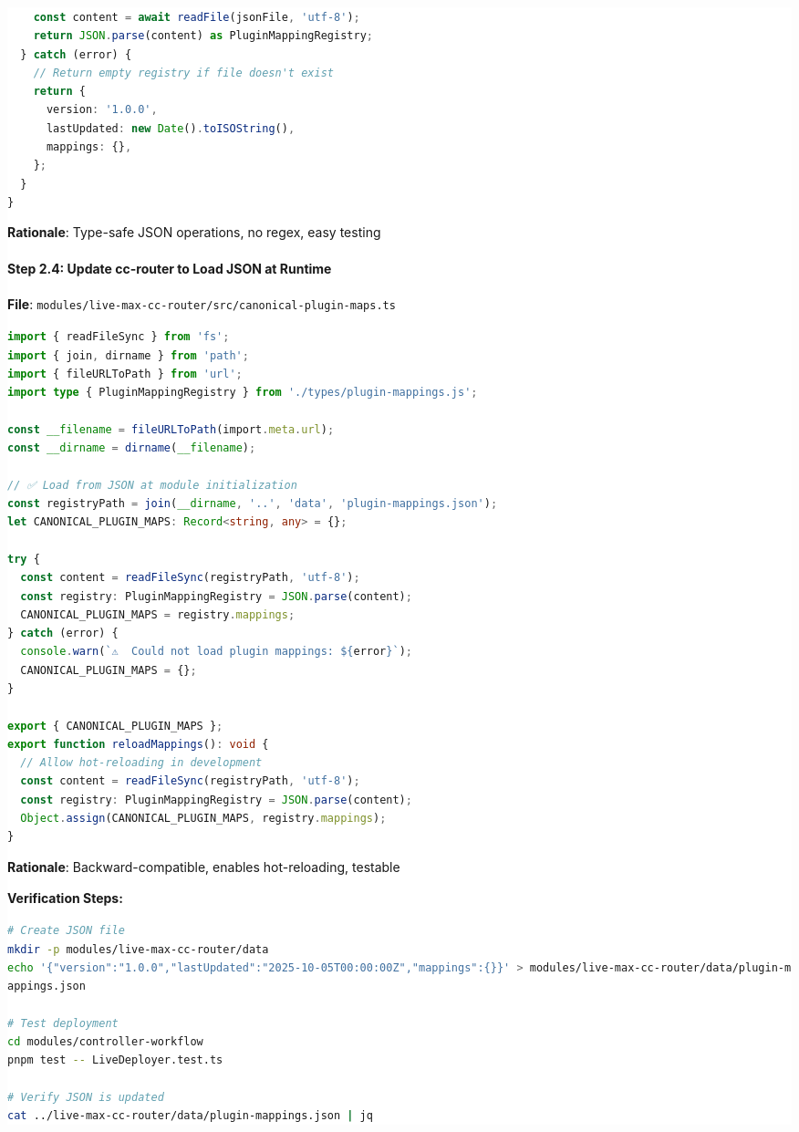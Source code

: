 ```typescript
    const content = await readFile(jsonFile, 'utf-8');
    return JSON.parse(content) as PluginMappingRegistry;
  } catch (error) {
    // Return empty registry if file doesn't exist
    return {
      version: '1.0.0',
      lastUpdated: new Date().toISOString(),
      mappings: {},
    };
  }
}
```

**Rationale**: Type-safe JSON operations, no regex, easy testing

#### Step 2.4: Update cc-router to Load JSON at Runtime

**File**: `modules/live-max-cc-router/src/canonical-plugin-maps.ts`

```typescript
import { readFileSync } from 'fs';
import { join, dirname } from 'path';
import { fileURLToPath } from 'url';
import type { PluginMappingRegistry } from './types/plugin-mappings.js';

const __filename = fileURLToPath(import.meta.url);
const __dirname = dirname(__filename);

// ✅ Load from JSON at module initialization
const registryPath = join(__dirname, '..', 'data', 'plugin-mappings.json');
let CANONICAL_PLUGIN_MAPS: Record<string, any> = {};

try {
  const content = readFileSync(registryPath, 'utf-8');
  const registry: PluginMappingRegistry = JSON.parse(content);
  CANONICAL_PLUGIN_MAPS = registry.mappings;
} catch (error) {
  console.warn(`⚠️  Could not load plugin mappings: ${error}`);
  CANONICAL_PLUGIN_MAPS = {};
}

export { CANONICAL_PLUGIN_MAPS };
export function reloadMappings(): void {
  // Allow hot-reloading in development
  const content = readFileSync(registryPath, 'utf-8');
  const registry: PluginMappingRegistry = JSON.parse(content);
  Object.assign(CANONICAL_PLUGIN_MAPS, registry.mappings);
}
```

**Rationale**: Backward-compatible, enables hot-reloading, testable

**Verification Steps:**
```bash
# Create JSON file
mkdir -p modules/live-max-cc-router/data
echo '{"version":"1.0.0","lastUpdated":"2025-10-05T00:00:00Z","mappings":{}}' > modules/live-max-cc-router/data/plugin-mappings.json

# Test deployment
cd modules/controller-workflow
pnpm test -- LiveDeployer.test.ts

# Verify JSON is updated
cat ../live-max-cc-router/data/plugin-mappings.json | jq
```